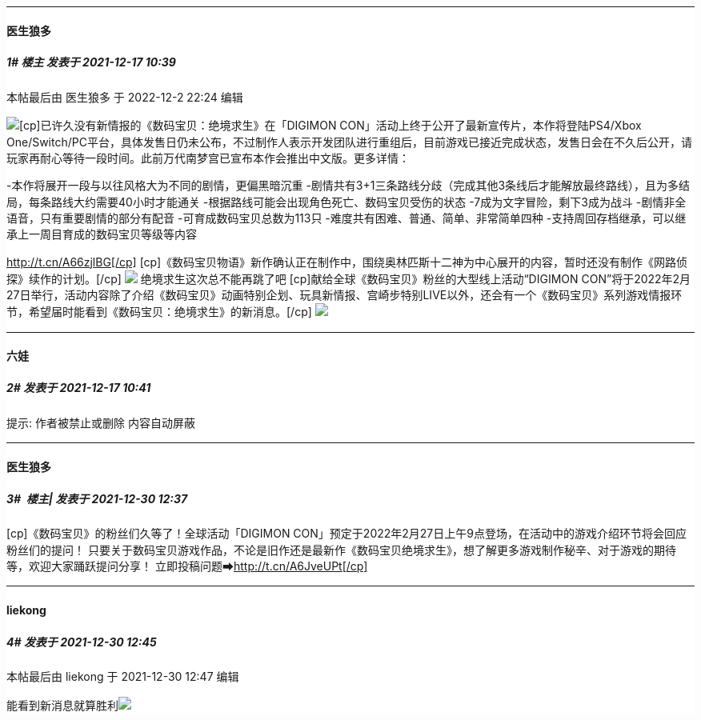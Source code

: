 

*****

####  医生狼多  
##### 1#       楼主       发表于 2021-12-17 10:39

 本帖最后由 医生狼多 于 2022-12-2 22:24 编辑 

<img src="https://p.sda1.dev/5/ba512023f9ade1d2db6f67e97497018e/CMP_20220421100429306.jpg" referrerpolicy="no-referrer">[cp]已许久没有新情报的《数码宝贝：绝境求生》在「DIGIMON CON」活动上终于公开了最新宣传片，本作将登陆PS4/Xbox One/Switch/PC平台，具体发售日仍未公布，不过制作人表示开发团队进行重组后，目前游戏已接近完成状态，发售日会在不久后公开，请玩家再耐心等待一段时间。此前万代南梦宫已宣布本作会推出中文版。更多详情：

-本作将展开一段与以往风格大为不同的剧情，更偏黑暗沉重
-剧情共有3+1三条路线分歧（完成其他3条线后才能解放最终路线），且为多结局，每条路线大约需要40小时才能通关
-根据路线可能会出现角色死亡、数码宝贝受伤的状态
-7成为文字冒险，剩下3成为战斗
-剧情非全语音，只有重要剧情的部分有配音
-可育成数码宝贝总数为113只
-难度共有困难、普通、简单、非常简单四种
-支持周回存档继承，可以继承上一周目育成的数码宝贝等级等内容

 http://t.cn/A66zjlBG[/cp]
[cp]《数码宝贝物语》新作确认正在制作中，围绕奥林匹斯十二神为中心展开的内容，暂时还没有制作《网路侦探》续作的计划。 ​​​[/cp]
<img src="https://p.sda1.dev/5/be559f8fd486c662569f9372bec6d895/IMG_CMP_81852290.jpeg" referrerpolicy="no-referrer">
绝境求生这次总不能再跳了吧
[cp]献给全球《数码宝贝》粉丝的大型线上活动“DIGIMON CON”将于2022年2月27日举行，活动内容除了介绍《数码宝贝》动画特别企划、玩具新情报、宫崎步特别LIVE以外，还会有一个《数码宝贝》系列游戏情报环节，希望届时能看到《数码宝贝：绝境求生》的新消息。 ​​​[/cp]
<img src="https://p.sda1.dev/3/f7afd88ea2b4ecc460d306a762bb38b3/img-1639708698118e1c817c6b9c2cea3eba954a4eef7d1bd.jpg" referrerpolicy="no-referrer">

*****

####  六娃  
##### 2#       发表于 2021-12-17 10:41

提示: 作者被禁止或删除 内容自动屏蔽

*****

####  医生狼多  
##### 3#         楼主| 发表于 2021-12-30 12:37

[cp]《数码宝贝》的粉丝们久等了！全球活动「DIGIMON CON」预定于2022年2月27日上午9点登场，在活动中的游戏介绍环节将会回应粉丝们的提问！
只要关于数码宝贝游戏作品，不论是旧作还是最新作《数码宝贝绝境求生》，想了解更多游戏制作秘辛、对于游戏的期待等，欢迎大家踊跃提问分享！
立即投稿问题➡http://t.cn/A6JveUPt[/cp]

*****

####  liekong  
##### 4#       发表于 2021-12-30 12:45

 本帖最后由 liekong 于 2021-12-30 12:47 编辑 

能看到新消息就算胜利<img src="https://static.saraba1st.com/image/smiley/face2017/233.png" referrerpolicy="no-referrer">
